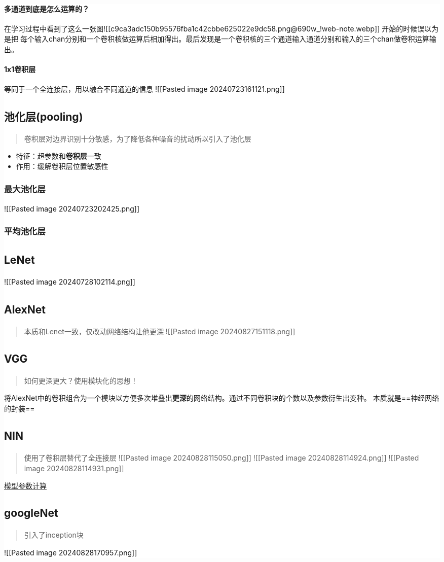 #### 多通道到底是怎么运算的？
在学习过程中看到了这么一张图![[c9ca3adc150b95576fba1c42cbbe625022e9dc58.png@690w_!web-note.webp]]
开始的时候误以为是把 每个输入chan分别和一个卷积核做运算后相加得出。最后发现是一个卷积核的三个通道输入通道分别和输入的三个chan做卷积运算输出。
#### 1x1卷积层
等同于一个全连接层，用以融合不同通道的信息
![[Pasted image 20240723161121.png]]
## 池化层(pooling)
>卷积层对边界识别十分敏感，为了降低各种噪音的扰动所以引入了池化层

* 特征：超参数和**卷积层**一致
* 作用：缓解卷积层位置敏感性
### 最大池化层
![[Pasted image 20240723202425.png]]
### 平均池化层

## LeNet

![[Pasted image 20240728102114.png]]

## AlexNet
>本质和Lenet一致，仅改动网络结构让他更深
![[Pasted image 20240827151118.png]]

## VGG
>如何更深更大？使用模块化的思想！

将AlexNet中的卷积组合为一个模块以方便多次堆叠出**更深**的网络结构。通过不同卷积块的个数以及参数衍生出变种。
本质就是==神经网络的封装==

## NIN
>使用了卷积层替代了全连接层
![[Pasted image 20240828115050.png]]
![[Pasted image 20240828114924.png]]
![[Pasted image 20240828114931.png]]

[模型参数计算](https://zhuanlan.zhihu.com/p/376925457)


## googleNet
>引入了inception块

![[Pasted image 20240828170957.png]]
